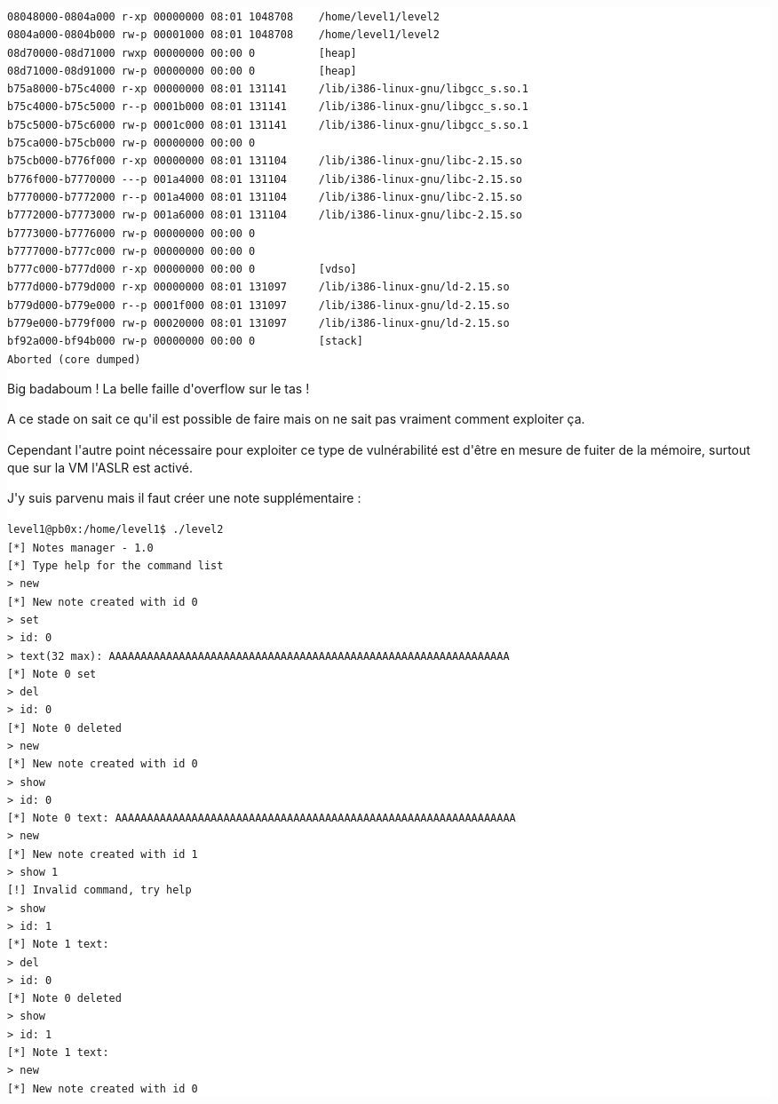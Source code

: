 ```
08048000-0804a000 r-xp 00000000 08:01 1048708    /home/level1/level2
0804a000-0804b000 rw-p 00001000 08:01 1048708    /home/level1/level2
08d70000-08d71000 rwxp 00000000 00:00 0          [heap]
08d71000-08d91000 rw-p 00000000 00:00 0          [heap]
b75a8000-b75c4000 r-xp 00000000 08:01 131141     /lib/i386-linux-gnu/libgcc_s.so.1
b75c4000-b75c5000 r--p 0001b000 08:01 131141     /lib/i386-linux-gnu/libgcc_s.so.1
b75c5000-b75c6000 rw-p 0001c000 08:01 131141     /lib/i386-linux-gnu/libgcc_s.so.1
b75ca000-b75cb000 rw-p 00000000 00:00 0 
b75cb000-b776f000 r-xp 00000000 08:01 131104     /lib/i386-linux-gnu/libc-2.15.so
b776f000-b7770000 ---p 001a4000 08:01 131104     /lib/i386-linux-gnu/libc-2.15.so
b7770000-b7772000 r--p 001a4000 08:01 131104     /lib/i386-linux-gnu/libc-2.15.so
b7772000-b7773000 rw-p 001a6000 08:01 131104     /lib/i386-linux-gnu/libc-2.15.so
b7773000-b7776000 rw-p 00000000 00:00 0 
b7777000-b777c000 rw-p 00000000 00:00 0 
b777c000-b777d000 r-xp 00000000 00:00 0          [vdso]
b777d000-b779d000 r-xp 00000000 08:01 131097     /lib/i386-linux-gnu/ld-2.15.so
b779d000-b779e000 r--p 0001f000 08:01 131097     /lib/i386-linux-gnu/ld-2.15.so
b779e000-b779f000 rw-p 00020000 08:01 131097     /lib/i386-linux-gnu/ld-2.15.so
bf92a000-bf94b000 rw-p 00000000 00:00 0          [stack]
Aborted (core dumped)
```

Big badaboum ! La belle faille d'overflow sur le tas !

A ce stade on sait ce qu'il est possible de faire mais on ne sait pas vraiment comment exploiter ça.

Cependant l'autre point nécessaire pour exploiter ce type de vulnérabilité est d'être en mesure de fuiter de la mémoire, surtout que sur la VM l'ASLR est activé.

J'y suis parvenu mais il faut créer une note supplémentaire :

```
level1@pb0x:/home/level1$ ./level2 
[*] Notes manager - 1.0
[*] Type help for the command list
> new
[*] New note created with id 0
> set
> id: 0
> text(32 max): AAAAAAAAAAAAAAAAAAAAAAAAAAAAAAAAAAAAAAAAAAAAAAAAAAAAAAAAAAAAAAA
[*] Note 0 set
> del  
> id: 0
[*] Note 0 deleted
> new
[*] New note created with id 0
> show  
> id: 0
[*] Note 0 text: AAAAAAAAAAAAAAAAAAAAAAAAAAAAAAAAAAAAAAAAAAAAAAAAAAAAAAAAAAAAAAA
> new
[*] New note created with id 1
> show 1
[!] Invalid command, try help
> show
> id: 1
[*] Note 1 text: 
> del
> id: 0
[*] Note 0 deleted
> show
> id: 1
[*] Note 1 text: 
> new
[*] New note created with id 0
```